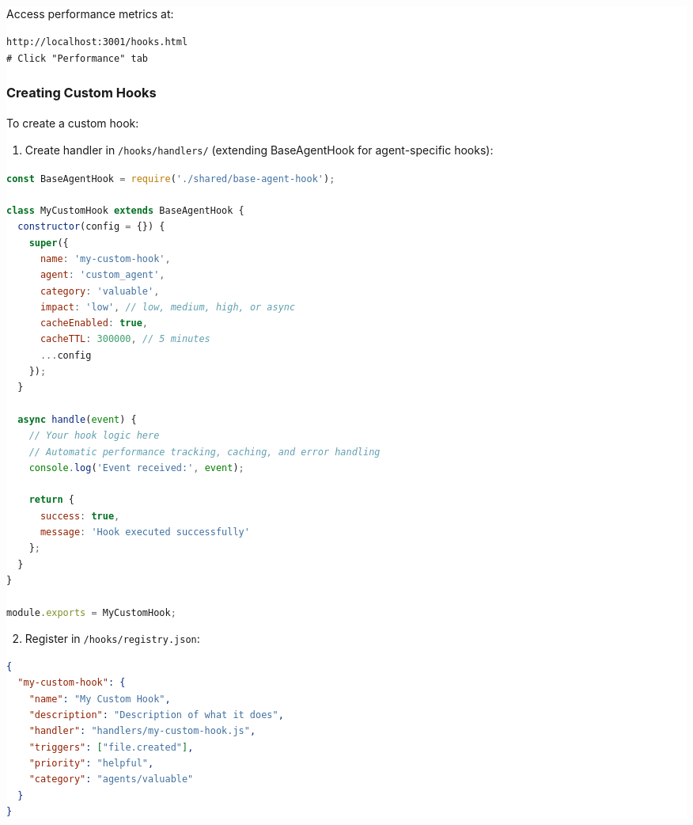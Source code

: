 Access performance metrics at:
```
http://localhost:3001/hooks.html
# Click "Performance" tab
```

### Creating Custom Hooks

To create a custom hook:

1. Create handler in `/hooks/handlers/` (extending BaseAgentHook for agent-specific hooks):
```javascript
const BaseAgentHook = require('./shared/base-agent-hook');

class MyCustomHook extends BaseAgentHook {
  constructor(config = {}) {
    super({
      name: 'my-custom-hook',
      agent: 'custom_agent',
      category: 'valuable',
      impact: 'low', // low, medium, high, or async
      cacheEnabled: true,
      cacheTTL: 300000, // 5 minutes
      ...config
    });
  }

  async handle(event) {
    // Your hook logic here
    // Automatic performance tracking, caching, and error handling
    console.log('Event received:', event);
    
    return {
      success: true,
      message: 'Hook executed successfully'
    };
  }
}

module.exports = MyCustomHook;
```

2. Register in `/hooks/registry.json`:
```json
{
  "my-custom-hook": {
    "name": "My Custom Hook",
    "description": "Description of what it does",
    "handler": "handlers/my-custom-hook.js",
    "triggers": ["file.created"],
    "priority": "helpful",
    "category": "agents/valuable"
  }
}
```
